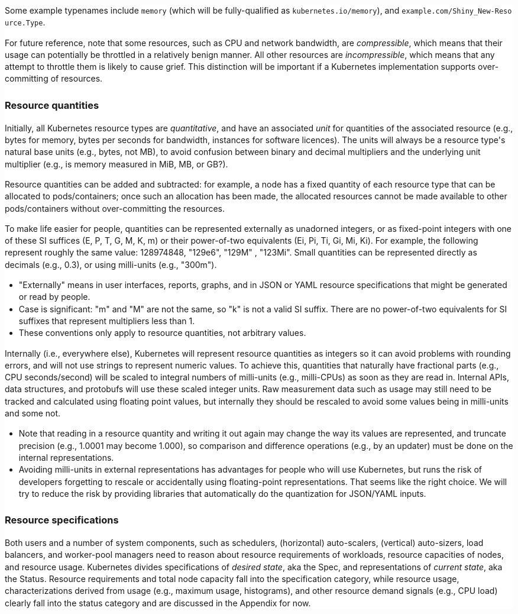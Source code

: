 Some example typenames include `memory` (which will be fully-qualified as `kubernetes.io/memory`), and `example.com/Shiny_New-Resource.Type`.

For future reference, note that some resources, such as CPU and network bandwidth, are _compressible_, which means that their usage can potentially be throttled in a relatively benign manner. All other resources are _incompressible_, which means that any attempt to throttle them is likely to cause grief.  This distinction will be important if a Kubernetes implementation supports over-committing of resources.

### Resource quantities

Initially, all Kubernetes resource types are _quantitative_, and have an associated _unit_ for quantities of the associated resource (e.g., bytes for memory, bytes per seconds for bandwidth, instances for software licences). The units will always be a resource type's natural base units (e.g., bytes, not MB), to avoid confusion between binary and decimal multipliers and the underlying unit multiplier (e.g., is memory measured in MiB, MB, or GB?).

Resource quantities can be added and subtracted: for example, a node has a fixed quantity of each resource type that can be allocated to pods/containers; once such an allocation has been made, the allocated resources cannot be made available to other pods/containers without over-committing the resources.

To make life easier for people, quantities can be represented externally as unadorned integers, or as fixed-point integers with one of these SI suffices  (E, P, T, G, M, K, m) or their power-of-two equivalents (Ei, Pi, Ti, Gi, Mi, Ki).  For example, the following represent roughly the same value: 128974848, "129e6", "129M" , "123Mi".  Small quantities can be represented directly as decimals (e.g., 0.3), or using milli-units (e.g., "300m").
  * "Externally" means in user interfaces, reports, graphs, and in JSON or YAML resource specifications that might be generated or read by people.
  * Case is significant: "m" and "M" are not the same, so "k" is not a valid SI suffix. There are no power-of-two equivalents for SI suffixes that represent multipliers less than 1.
  * These conventions only apply to resource quantities, not arbitrary values.

Internally (i.e., everywhere else), Kubernetes will represent resource quantities as integers so it can avoid problems with rounding errors, and will not use strings to represent numeric values. To achieve this, quantities that naturally have fractional parts (e.g., CPU seconds/second) will be scaled to integral numbers of milli-units (e.g., milli-CPUs) as soon as they are read in.  Internal APIs, data structures, and protobufs will use these scaled integer units.  Raw measurement data such as usage may still need to be tracked and calculated using floating point values, but internally they should be rescaled to avoid some values being in milli-units and some not.
  * Note that reading in a resource quantity and writing it out again may change the way its values are represented, and truncate precision (e.g., 1.0001 may become 1.000), so comparison and difference operations (e.g., by an updater) must be done on the internal representations.
  * Avoiding milli-units in external representations has advantages for people who will use Kubernetes, but runs the risk of developers forgetting to rescale or accidentally using floating-point representations. That seems like the right choice. We will try to reduce the risk by providing libraries that automatically do the quantization for JSON/YAML inputs.

### Resource specifications

Both users and a number of system components, such as schedulers, (horizontal) auto-scalers, (vertical) auto-sizers, load balancers, and worker-pool managers need to reason about resource requirements of workloads, resource capacities of nodes, and resource usage. Kubernetes divides specifications of *desired state*, aka the Spec, and representations of *current state*, aka the Status. Resource requirements and total node capacity fall into the specification category, while resource usage, characterizations derived from usage (e.g., maximum usage, histograms), and other resource demand signals (e.g., CPU load) clearly fall into the status category and are discussed in the Appendix for now.
